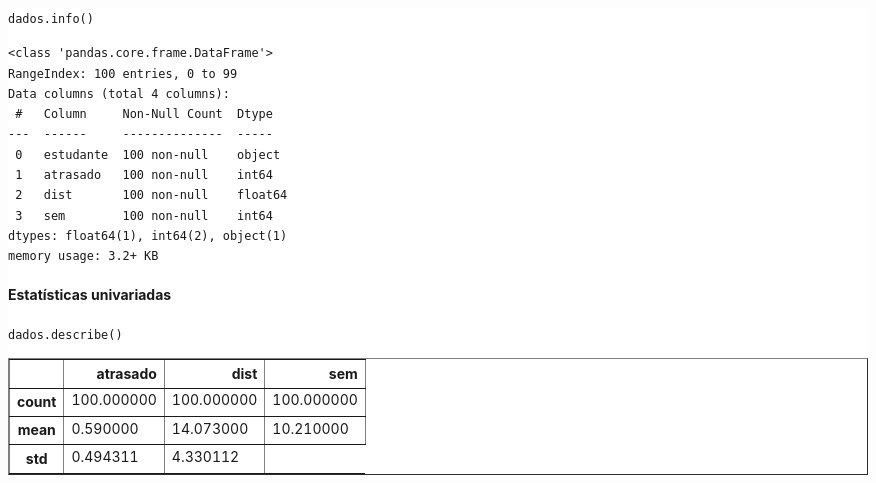 ```python
dados.info()
```

    <class 'pandas.core.frame.DataFrame'>
    RangeIndex: 100 entries, 0 to 99
    Data columns (total 4 columns):
     #   Column     Non-Null Count  Dtype  
    ---  ------     --------------  -----  
     0   estudante  100 non-null    object 
     1   atrasado   100 non-null    int64  
     2   dist       100 non-null    float64
     3   sem        100 non-null    int64  
    dtypes: float64(1), int64(2), object(1)
    memory usage: 3.2+ KB
    

#### Estatísticas univariadas


```python
dados.describe()
```




<div>
<style scoped>
    .dataframe tbody tr th:only-of-type {
        vertical-align: middle;
    }

    .dataframe tbody tr th {
        vertical-align: top;
    }

    .dataframe thead th {
        text-align: right;
    }
</style>
<table border="1" class="dataframe">
  <thead>
    <tr style="text-align: right;">
      <th></th>
      <th>atrasado</th>
      <th>dist</th>
      <th>sem</th>
    </tr>
  </thead>
  <tbody>
    <tr>
      <th>count</th>
      <td>100.000000</td>
      <td>100.000000</td>
      <td>100.000000</td>
    </tr>
    <tr>
      <th>mean</th>
      <td>0.590000</td>
      <td>14.073000</td>
      <td>10.210000</td>
    </tr>
    <tr>
      <th>std</th>
      <td>0.494311</td>
      <td>4.330112</td>